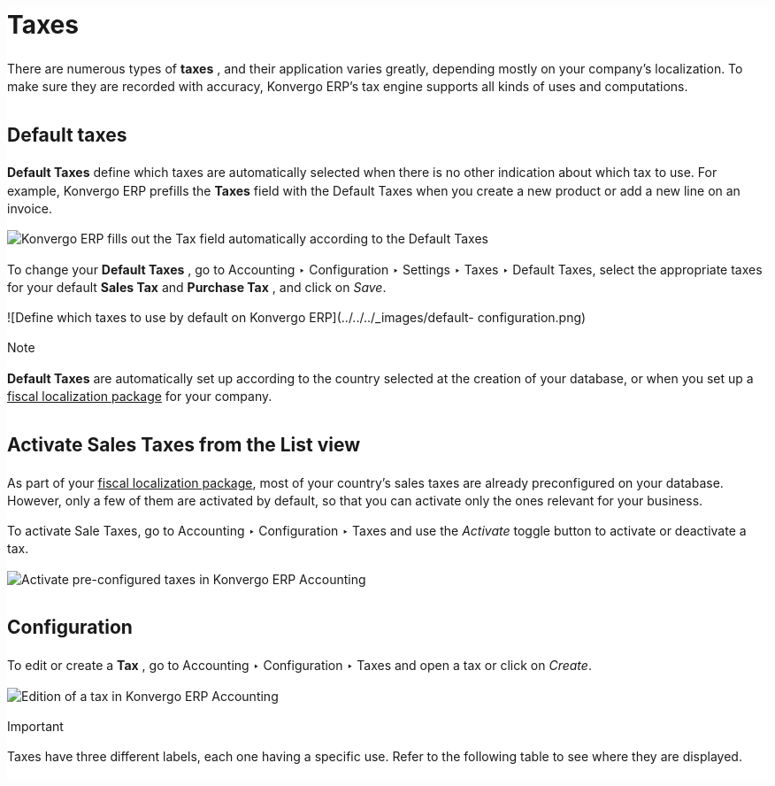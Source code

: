 # Taxes

There are numerous types of **taxes** , and their application varies greatly,
depending mostly on your company’s localization. To make sure they are
recorded with accuracy, Konvergo ERP’s tax engine supports all kinds of uses and
computations.

## Default taxes

**Default Taxes** define which taxes are automatically selected when there is
no other indication about which tax to use. For example, Konvergo ERP prefills the
**Taxes** field with the Default Taxes when you create a new product or add a
new line on an invoice.

![Konvergo ERP fills out the Tax field automatically according to the Default
Taxes](../../../_images/default-invoice-line.png)

To change your **Default Taxes** , go to Accounting ‣ Configuration ‣ Settings
‣ Taxes ‣ Default Taxes, select the appropriate taxes for your default **Sales
Tax** and **Purchase Tax** , and click on _Save_.

![Define which taxes to use by default on Konvergo ERP](../../../_images/default-
configuration.png) <div class="alert alert-primary">
<p class="alert-title">
Note</p><p><b>Default Taxes</b> are automatically set up according to the country selected at the creation of
your database, or when you set up a <a href="../fiscal_localizations#fiscal-localizations-packages"><span class="std std-ref">fiscal localization package</span></a> for your company.</p>
</div>

## Activate Sales Taxes from the List view

As part of your [fiscal localization
package](../fiscal_localizations#fiscal-localizations-packages), most of
your country’s sales taxes are already preconfigured on your database.
However, only a few of them are activated by default, so that you can activate
only the ones relevant for your business.

To activate Sale Taxes, go to Accounting ‣ Configuration ‣ Taxes and use the
_Activate_ toggle button to activate or deactivate a tax.

![Activate pre-configured taxes in Konvergo ERP Accounting](../../../_images/list.png)

## Configuration

To edit or create a **Tax** , go to Accounting ‣ Configuration ‣ Taxes and
open a tax or click on _Create_.

![Edition of a tax in Konvergo ERP Accounting](../../../_images/edit.png)
<div class="alert alert-warning" id="taxes-labels">
<p class="alert-title">
Important</p><p>Taxes have three different labels, each one having a specific use. Refer to the following table to
see where they are displayed.</p>
<table class="table docutils">
<colgroup>
<col style="width: 26%"/>
<col style="width: 37%"/>
<col style="width: 37%"/>
</colgroup>
<thead>